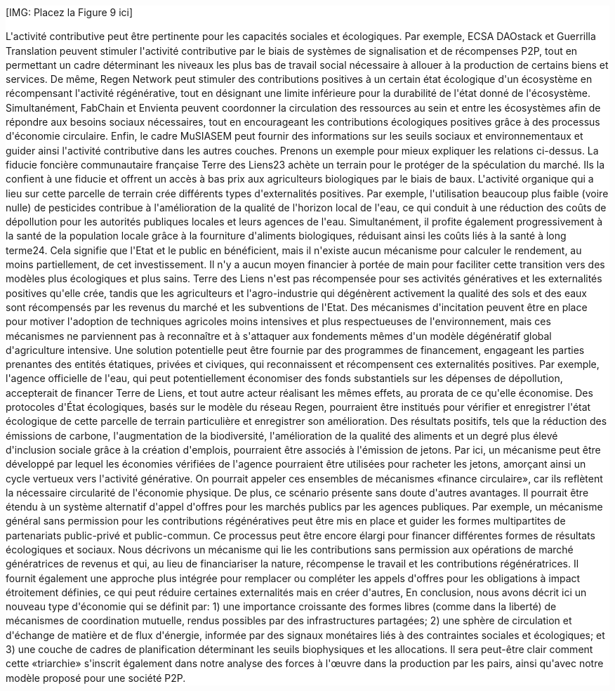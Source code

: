 [IMG: Placez la Figure 9 ici]

L'activité contributive peut être pertinente pour les capacités sociales et écologiques. Par exemple, ECSA DAOstack et Guerrilla Translation peuvent stimuler l'activité contributive par le biais de systèmes de signalisation et de récompenses P2P, tout en permettant un cadre déterminant les niveaux les plus bas de travail social nécessaire à allouer à la production de certains biens et services. De même, Regen Network peut stimuler des contributions positives à un certain état écologique d'un écosystème en récompensant l'activité régénérative, tout en désignant une limite inférieure pour la durabilité de l'état donné de l'écosystème. Simultanément, FabChain et Envienta peuvent coordonner la circulation des ressources au sein et entre les écosystèmes afin de répondre aux besoins sociaux nécessaires, tout en encourageant les contributions écologiques positives grâce à des processus d'économie circulaire. Enfin, le cadre MuSIASEM peut fournir des informations sur les seuils sociaux et environnementaux et guider ainsi l'activité contributive dans les autres couches.
Prenons un exemple pour mieux expliquer les relations ci-dessus. La fiducie foncière communautaire française Terre des Liens23 achète un terrain pour le protéger de la spéculation du marché. Ils la confient à une fiducie et offrent un accès à bas prix aux agriculteurs biologiques par le biais de baux. L'activité organique qui a lieu sur cette parcelle de terrain crée différents types d'externalités positives. Par exemple, l'utilisation beaucoup plus faible (voire nulle) de pesticides contribue à l'amélioration de la qualité de l'horizon local de l'eau, ce qui conduit à une réduction des coûts de dépollution pour les autorités publiques locales et leurs agences de l'eau. Simultanément, il profite également progressivement à la santé de la population locale grâce à la fourniture d'aliments biologiques, réduisant ainsi les coûts liés à la santé à long terme24.
Cela signifie que l'Etat et le public en bénéficient, mais il n'existe aucun mécanisme pour calculer le rendement, au moins partiellement, de cet investissement. Il n'y a aucun moyen financier à portée de main pour faciliter cette transition vers des modèles plus écologiques et plus sains. Terre des Liens n'est pas récompensée pour ses activités génératives et les externalités positives qu'elle crée, tandis que les agriculteurs et l'agro-industrie qui dégénèrent activement la qualité des sols et des eaux sont récompensés par les revenus du marché et les subventions de l'Etat. Des mécanismes d'incitation peuvent être en place pour motiver l'adoption de techniques agricoles moins intensives et plus respectueuses de l'environnement, mais ces mécanismes ne parviennent pas à reconnaître et à s'attaquer aux fondements mêmes d'un modèle dégénératif global d'agriculture intensive.
Une solution potentielle peut être fournie par des programmes de financement, engageant les parties prenantes des entités étatiques, privées et civiques, qui reconnaissent et récompensent ces externalités positives. Par exemple, l'agence officielle de l'eau, qui peut potentiellement économiser des fonds substantiels sur les dépenses de dépollution, accepterait de financer Terre de Liens, et tout autre acteur réalisant les mêmes effets, au prorata de ce qu'elle économise. Des protocoles d'État écologiques, basés sur le modèle du réseau Regen, pourraient être institués pour vérifier et enregistrer l'état écologique de cette parcelle de terrain particulière et enregistrer son amélioration. Des résultats positifs, tels que la réduction des émissions de carbone, l'augmentation de la biodiversité, l'amélioration de la qualité des aliments et un degré plus élevé d'inclusion sociale grâce à la création d'emplois, pourraient être associés à l'émission de jetons. Par ici, un mécanisme peut être développé par lequel les économies vérifiées de l'agence pourraient être utilisées pour racheter les jetons, amorçant ainsi un cycle vertueux vers l'activité générative. On pourrait appeler ces ensembles de mécanismes «finance circulaire», car ils reflètent la nécessaire circularité de l'économie physique.
De plus, ce scénario présente sans doute d'autres avantages. Il pourrait être étendu à un système alternatif d'appel d'offres pour les marchés publics par les agences publiques. Par exemple, un mécanisme général sans permission pour les contributions régénératives peut être mis en place et guider les formes multipartites de partenariats public-privé et public-commun. Ce processus peut être encore élargi pour financer différentes formes de résultats écologiques et sociaux. Nous décrivons un mécanisme qui lie les contributions sans permission aux opérations de marché génératrices de revenus et qui, au lieu de financiariser la nature, récompense le travail et les contributions régénératrices. Il fournit également une approche plus intégrée pour remplacer ou compléter les appels d'offres pour les obligations à impact étroitement définies, ce qui peut réduire certaines externalités mais en créer d'autres,
En conclusion, nous avons décrit ici un nouveau type d'économie qui se définit par:
    1) une importance croissante des formes libres (comme dans la liberté) de mécanismes de coordination mutuelle, rendus possibles par des infrastructures partagées; 
    2) une sphère de circulation et d'échange de matière et de flux d'énergie, informée par des signaux monétaires liés à des contraintes sociales et écologiques; et
    3) une couche de cadres de planification déterminant les seuils biophysiques et les allocations. 
Il sera peut-être clair comment cette «triarchie» s'inscrit également dans notre analyse des forces à l'œuvre dans la production par les pairs, ainsi qu'avec notre modèle proposé pour une société P2P.